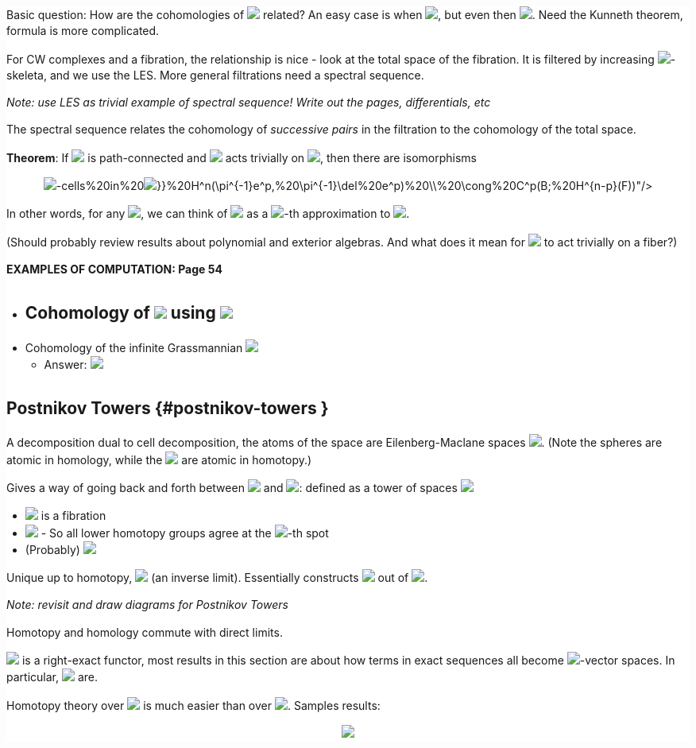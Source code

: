 Basic question: How are the cohomologies of <img src="https://latex.codecogs.com/gif.latex?F,E,B"/> related? An easy case is when <img src="https://latex.codecogs.com/gif.latex?E=F&#x5C;cross%20B"/>, but even then <img src="https://latex.codecogs.com/gif.latex?&#x5C;pi_n(F&#x5C;cross%20B)%20&#x5C;neq%20&#x5C;pi_n(F)%20&#x5C;oplus%20&#x5C;pi_n(B)"/>. Need the Kunneth theorem, formula is more complicated.
  
For CW complexes and a fibration, the relationship is nice - look at the total space of the fibration. It is filtered by increasing <img src="https://latex.codecogs.com/gif.latex?n"/>-skeleta, and we use the LES. More general filtrations need a spectral sequence.
  
*Note: use LES as trivial example of spectral sequence! Write out the pages, differentials, etc*
  
The spectral sequence relates the cohomology of *successive pairs* in the filtration to the cohomology of the total space.
  
**Theorem**: If <img src="https://latex.codecogs.com/gif.latex?B"/> is path-connected and <img src="https://latex.codecogs.com/gif.latex?&#x5C;pi_1(B,%20b_0)"/> acts trivially on <img src="https://latex.codecogs.com/gif.latex?H^*(F)"/>, then there are isomorphisms
<p align="center"><img src="https://latex.codecogs.com/gif.latex?H^n(E^p,%20E^{p-1})%20&#x5C;cong%20&#x5C;prod_{&#x5C;text{<img src="https://latex.codecogs.com/gif.latex?p"/>-cells%20in%20<img src="https://latex.codecogs.com/gif.latex?B"/>}}%20H^n(&#x5C;pi^{-1}e^p,%20&#x5C;pi^{-1}&#x5C;del%20e^p)%20&#x5C;&#x5C;%20&#x5C;cong%20C^p(B;%20H^{n-p}(F))"/></p>  
  
  
  
In other words, for any <img src="https://latex.codecogs.com/gif.latex?k"/>, we can think of <img src="https://latex.codecogs.com/gif.latex?H^*(E^p,%20E^{p-k})"/> as a <img src="https://latex.codecogs.com/gif.latex?k"/>-th approximation to <img src="https://latex.codecogs.com/gif.latex?H^*(E^p)"/>.
  
(Should probably review results about polynomial and exterior algebras. And what does it mean for <img src="https://latex.codecogs.com/gif.latex?&#x5C;pi_1"/> to act trivially on a fiber?)
  
**EXAMPLES OF COMPUTATION: Page 54**
  
  
  
- Cohomology of <img src="https://latex.codecogs.com/gif.latex?&#x5C;CP^n"/> using <img src="https://latex.codecogs.com/gif.latex?S^1%20&#x5C;into%20S^{2n+1}%20&#x5C;into%20&#x5C;CP^n"/>
  -
- Cohomology of the infinite Grassmannian <img src="https://latex.codecogs.com/gif.latex?&#x5C;lim_n%20G(k,%20n)"/>
  - Answer: <img src="https://latex.codecogs.com/gif.latex?H^*(G(k))%20=%20&#x5C;ZZ[x_1,%20x_2,%20&#x5C;cdots%20x_k]"/>
  
##  Postnikov Towers {#postnikov-towers }
  
A decomposition dual to cell decomposition, the atoms of the space are Eilenberg-Maclane spaces <img src="https://latex.codecogs.com/gif.latex?K(&#x5C;pi,%20n)"/>. (Note the spheres are atomic in homology, while the <img src="https://latex.codecogs.com/gif.latex?K"/> are atomic in homotopy.)
  
Gives a way of going back and forth between <img src="https://latex.codecogs.com/gif.latex?X"/> and <img src="https://latex.codecogs.com/gif.latex?&#x5C;pi_*(X)"/>: defined as a tower of spaces <img src="https://latex.codecogs.com/gif.latex?X_0%20&#x5C;leftarrow%20X_1%20&#x5C;leftarrow%20&#x5C;cdots"/>
  
- <img src="https://latex.codecogs.com/gif.latex?X_{i-1}%20&#x5C;leftarrow%20X_i"/> is a fibration
- <img src="https://latex.codecogs.com/gif.latex?&#x5C;pi_k(X_n)%20=%20&#x5C;mathbb{1}[k%20&#x5C;leq%20n]&#x5C;cdot&#x5C;pi_k(X)%20+%20&#x5C;mathbb{1}[k%20&gt;%20n]&#x5C;cdot%200"/>
  - So all lower homotopy groups agree at the <img src="https://latex.codecogs.com/gif.latex?n"/>-th spot
- (Probably) <img src="https://latex.codecogs.com/gif.latex?X_i%20&#x5C;injects%20X"/>
  
Unique up to homotopy, <img src="https://latex.codecogs.com/gif.latex?X%20=%20&#x5C;lim_n%20X_n"/> (an inverse limit). Essentially constructs <img src="https://latex.codecogs.com/gif.latex?X"/> out of <img src="https://latex.codecogs.com/gif.latex?K(&#x5C;pi_n(X),%20n)"/>.
  
*Note: revisit and draw diagrams for Postnikov Towers*
  
Homotopy and homology commute with direct limits.
  
<img src="https://latex.codecogs.com/gif.latex?(&#x5C;cdot%20&#x5C;tensor%20&#x5C;QQ)"/> is a right-exact functor, most results in this section are about how terms in exact sequences all become <img src="https://latex.codecogs.com/gif.latex?&#x5C;QQ"/>-vector spaces. In particular, <img src="https://latex.codecogs.com/gif.latex?H^*(X;%20&#x5C;QQ),%20H_*(X;&#x5C;QQ)"/> are.
  
Homotopy theory over <img src="https://latex.codecogs.com/gif.latex?&#x5C;QQ"/> is much easier than over <img src="https://latex.codecogs.com/gif.latex?&#x5C;ZZ"/>. Samples results:
<p align="center"><img src="https://latex.codecogs.com/gif.latex?&#x5C;pi_i(S^{2n-1})%20&#x5C;otimes%20&#x5C;QQ%20=%20&#x5C;begin{cases}&#x5C;QQ%20&amp;%20i=2n-1%20&#x5C;&#x5C;0%20&amp;%20&#x5C;text{otherwise}&#x5C;end{cases}"/></p>  
  